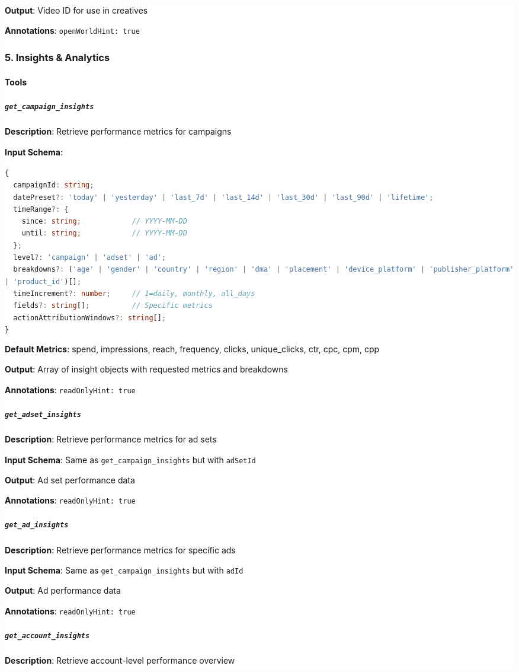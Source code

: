 **Output**: Video ID for use in creatives

**Annotations**: `openWorldHint: true`

### 5. Insights & Analytics

#### Tools

##### `get_campaign_insights`
**Description**: Retrieve performance metrics for campaigns

**Input Schema**:
```typescript
{
  campaignId: string;
  datePreset?: 'today' | 'yesterday' | 'last_7d' | 'last_14d' | 'last_30d' | 'last_90d' | 'lifetime';
  timeRange?: {
    since: string;            // YYYY-MM-DD
    until: string;            // YYYY-MM-DD
  };
  level?: 'campaign' | 'adset' | 'ad';
  breakdowns?: ('age' | 'gender' | 'country' | 'region' | 'dma' | 'placement' | 'device_platform' | 'publisher_platform' | 'product_id')[];
  timeIncrement?: number;     // 1=daily, monthly, all_days
  fields?: string[];          // Specific metrics
  actionAttributionWindows?: string[];
}
```

**Default Metrics**: spend, impressions, reach, frequency, clicks, unique_clicks, ctr, cpc, cpm, cpp

**Output**: Array of insight objects with requested metrics and breakdowns

**Annotations**: `readOnlyHint: true`

##### `get_adset_insights`
**Description**: Retrieve performance metrics for ad sets

**Input Schema**: Same as `get_campaign_insights` but with `adSetId`

**Output**: Ad set performance data

**Annotations**: `readOnlyHint: true`

##### `get_ad_insights`
**Description**: Retrieve performance metrics for specific ads

**Input Schema**: Same as `get_campaign_insights` but with `adId`

**Output**: Ad performance data

**Annotations**: `readOnlyHint: true`

##### `get_account_insights`
**Description**: Retrieve account-level performance overview
